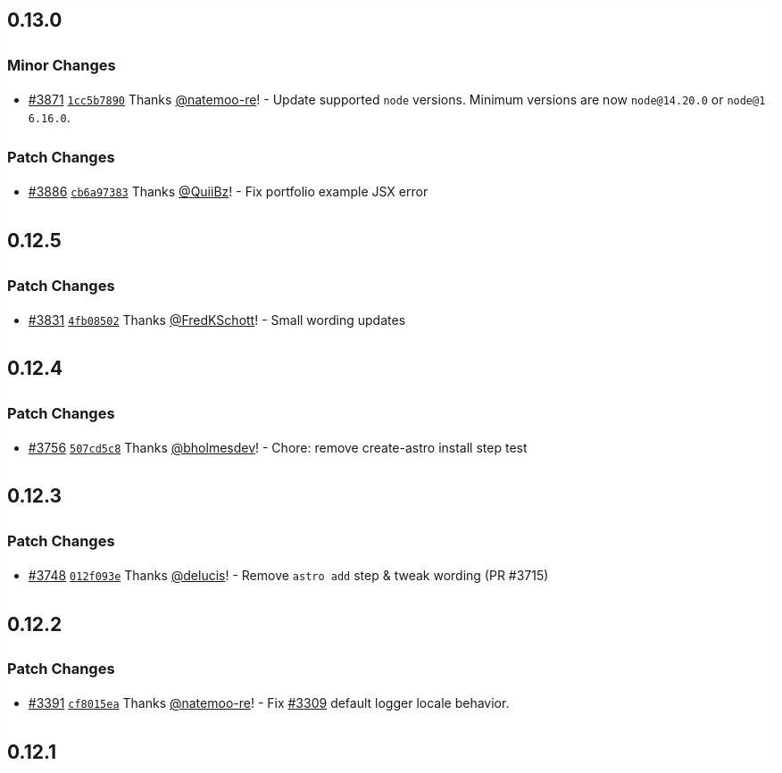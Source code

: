 ## 0.13.0

### Minor Changes

- [#3871](https://github.com/withastro/astro/pull/3871) [`1cc5b7890`](https://github.com/withastro/astro/commit/1cc5b78905633608e5b07ad291f916f54e67feb1) Thanks [@natemoo-re](https://github.com/natemoo-re)! - Update supported `node` versions. Minimum versions are now `node@14.20.0` or `node@16.16.0`.

### Patch Changes

- [#3886](https://github.com/withastro/astro/pull/3886) [`cb6a97383`](https://github.com/withastro/astro/commit/cb6a973839450dea1705407e1060919c946cca99) Thanks [@QuiiBz](https://github.com/QuiiBz)! - Fix portfolio example JSX error

## 0.12.5

### Patch Changes

- [#3831](https://github.com/withastro/astro/pull/3831) [`4fb08502`](https://github.com/withastro/astro/commit/4fb08502a99396723b9eb671099482cd619b3564) Thanks [@FredKSchott](https://github.com/FredKSchott)! - Small wording updates

## 0.12.4

### Patch Changes

- [#3756](https://github.com/withastro/astro/pull/3756) [`507cd5c8`](https://github.com/withastro/astro/commit/507cd5c868448971c6265d97f22e786263dd5a77) Thanks [@bholmesdev](https://github.com/bholmesdev)! - Chore: remove create-astro install step test

## 0.12.3

### Patch Changes

- [#3748](https://github.com/withastro/astro/pull/3748) [`012f093e`](https://github.com/withastro/astro/commit/012f093eeb771b42b4e9d1e0cbb0d9a9605e0514) Thanks [@delucis](https://github.com/delucis)! - Remove `astro add` step & tweak wording (PR #3715)

## 0.12.2

### Patch Changes

- [#3391](https://github.com/withastro/astro/pull/3391) [`cf8015ea`](https://github.com/withastro/astro/commit/cf8015eaa2b756f4ec399e8fd7071dee7dfa9ab6) Thanks [@natemoo-re](https://github.com/natemoo-re)! - Fix [#3309](https://github.com/withastro/astro/issues/3309) default logger locale behavior.

## 0.12.1
